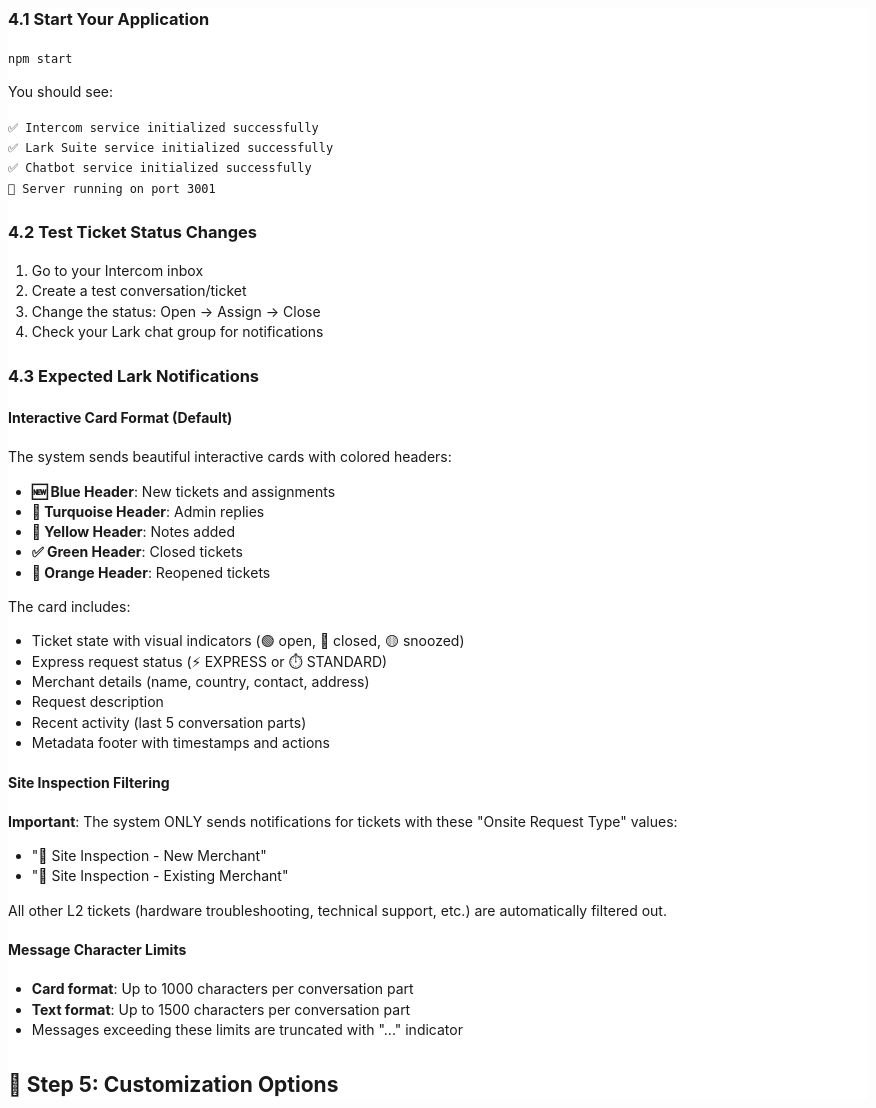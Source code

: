 ### **4.1 Start Your Application**
```bash
npm start
```

You should see:
```
✅ Intercom service initialized successfully
✅ Lark Suite service initialized successfully
✅ Chatbot service initialized successfully
🚀 Server running on port 3001
```

### **4.2 Test Ticket Status Changes**
1. Go to your Intercom inbox
2. Create a test conversation/ticket
3. Change the status: Open → Assign → Close
4. Check your Lark chat group for notifications

### **4.3 Expected Lark Notifications**

#### **Interactive Card Format (Default)**
The system sends beautiful interactive cards with colored headers:

- **🆕 Blue Header**: New tickets and assignments
- **💬 Turquoise Header**: Admin replies
- **📝 Yellow Header**: Notes added
- **✅ Green Header**: Closed tickets
- **🔄 Orange Header**: Reopened tickets

The card includes:
- Ticket state with visual indicators (🟢 open, 🔴 closed, 🟡 snoozed)
- Express request status (⚡ EXPRESS or ⏱️ STANDARD)
- Merchant details (name, country, contact, address)
- Request description
- Recent activity (last 5 conversation parts)
- Metadata footer with timestamps and actions

#### **Site Inspection Filtering**
**Important**: The system ONLY sends notifications for tickets with these "Onsite Request Type" values:
- "👥 Site Inspection - New Merchant"
- "👥 Site Inspection - Existing Merchant"

All other L2 tickets (hardware troubleshooting, technical support, etc.) are automatically filtered out.

#### **Message Character Limits**
- **Card format**: Up to 1000 characters per conversation part
- **Text format**: Up to 1500 characters per conversation part
- Messages exceeding these limits are truncated with "..." indicator

## 🔧 **Step 5: Customization Options**
